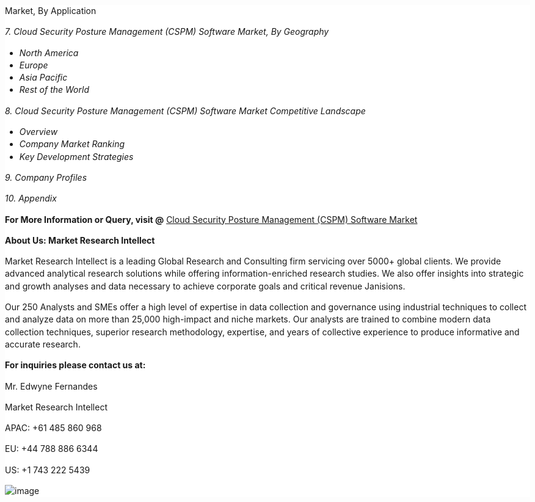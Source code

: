 Market, By Application</span></em></p><p><em><span class="font-[700]">7. Cloud Security Posture Management (CSPM) Software Market, By Geography</span></em></p><ul><li><em><span class="">North America</span></em></li><li><em><span class="">Europe</span></em></li><li><em><span class="">Asia Pacific</span></em></li><li><em><span class="">Rest of the World</span></em></li></ul><p><em><span class="font-[700]">8. Cloud Security Posture Management (CSPM) Software Market Competitive Landscape</span></em></p><ul><li><em><span class="">Overview</span></em></li><li><em><span class="">Company Market Ranking</span></em></li><li><em><span class="">Key Development Strategies</span></em></li></ul><p><em><span class="font-[700]">9. Company Profiles</span></em></p><p><em><span class="font-[700]">10. Appendix</span></em></p><p><span class="font-[700]"><strong>For More Information or Query, visit&nbsp;@</strong>&nbsp;</span><span class="font-[700]"><a href="https://www.marketresearchintellect.com/product/cloud-security-posture-management-cspm-software-market/?utm_source=Linkedin&utm_medium=863" target="_blank" data-tracking-control-name="article-ssr-frontend-pulse_little-text-block" data-tracking-will-navigate="" data-test-link="">Cloud Security Posture Management (CSPM) Software Market</a></span></p><p><strong><span class="font-[700]">About Us: Market Research Intellect</span></strong></p><p><span class="">Market Research Intellect is a leading Global Research and Consulting firm servicing over 5000+ global clients. We provide advanced analytical research solutions while offering information-enriched research studies.&nbsp;</span>We also offer insights into strategic and growth analyses and data necessary to achieve corporate goals and critical revenue Janisions.</p><p><span class="">Our 250 Analysts and SMEs offer a high level of expertise in data collection and governance using industrial techniques to collect and analyze data on more than 25,000 high-impact and niche markets. Our analysts are trained to combine modern data collection techniques, superior research methodology, expertise, and years of collective experience to produce informative and accurate research.</span></p><p><strong>For inquiries please contact us at:</strong></p><p>Mr. Edwyne Fernandes</p><p>Market Research Intellect</p><p>APAC: +61 485 860 968</p><p>EU: +44 788 886 6344</p><p>US: +1 743 222 5439</p>
![image](https://github.com/user-attachments/assets/22de0cc9-4999-4f13-9005-2bb083c6f6e5)
